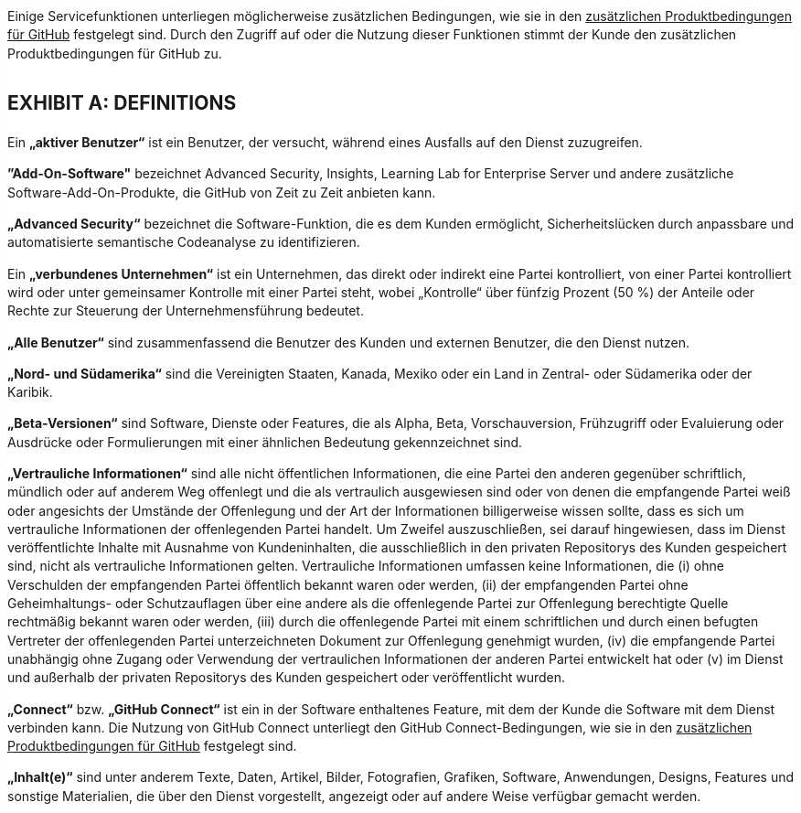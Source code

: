 Einige Servicefunktionen unterliegen möglicherweise zusätzlichen Bedingungen, wie sie in den [zusätzlichen Produktbedingungen für GitHub](/github/site-policy/github-additional-product-terms) festgelegt sind. Durch den Zugriff auf oder die Nutzung dieser Funktionen stimmt der Kunde den zusätzlichen Produktbedingungen für GitHub zu.

## EXHIBIT A: DEFINITIONS

Ein **„aktiver Benutzer“** ist ein Benutzer, der versucht, während eines Ausfalls auf den Dienst zuzugreifen.

**”Add-On-Software"** bezeichnet Advanced Security, Insights, Learning Lab for Enterprise Server und andere zusätzliche Software-Add-On-Produkte, die GitHub von Zeit zu Zeit anbieten kann.

**„Advanced Security“** bezeichnet die Software-Funktion, die es dem Kunden ermöglicht, Sicherheitslücken durch anpassbare und automatisierte semantische Codeanalyse zu identifizieren.

Ein **„verbundenes Unternehmen“** ist ein Unternehmen, das direkt oder indirekt eine Partei kontrolliert, von einer Partei kontrolliert wird oder unter gemeinsamer Kontrolle mit einer Partei steht, wobei „Kontrolle“ über fünfzig Prozent (50 %) der Anteile oder Rechte zur Steuerung der Unternehmensführung bedeutet.

**„Alle Benutzer“** sind zusammenfassend die Benutzer des Kunden und externen Benutzer, die den Dienst nutzen.

**„Nord- und Südamerika“** sind die Vereinigten Staaten, Kanada, Mexiko oder ein Land in Zentral- oder Südamerika oder der Karibik.

**„Beta-Versionen“** sind Software, Dienste oder Features, die als Alpha, Beta, Vorschauversion, Frühzugriff oder Evaluierung oder Ausdrücke oder Formulierungen mit einer ähnlichen Bedeutung gekennzeichnet sind.

**„Vertrauliche Informationen“** sind alle nicht öffentlichen Informationen, die eine Partei den anderen gegenüber schriftlich, mündlich oder auf anderem Weg offenlegt und die als vertraulich ausgewiesen sind oder von denen die empfangende Partei weiß oder angesichts der Umstände der Offenlegung und der Art der Informationen billigerweise wissen sollte, dass es sich um vertrauliche Informationen der offenlegenden Partei handelt. Um Zweifel auszuschließen, sei darauf hingewiesen, dass im Dienst veröffentlichte Inhalte mit Ausnahme von Kundeninhalten, die ausschließlich in den privaten Repositorys des Kunden gespeichert sind, nicht als vertrauliche Informationen gelten. Vertrauliche Informationen umfassen keine Informationen, die (i) ohne Verschulden der empfangenden Partei öffentlich bekannt waren oder werden, (ii) der empfangenden Partei ohne Geheimhaltungs- oder Schutzauflagen über eine andere als die offenlegende Partei zur Offenlegung berechtigte Quelle rechtmäßig bekannt waren oder werden, (iii) durch die offenlegende Partei mit einem schriftlichen und durch einen befugten Vertreter der offenlegenden Partei unterzeichneten Dokument zur Offenlegung genehmigt wurden, (iv) die empfangende Partei unabhängig ohne Zugang oder Verwendung der vertraulichen Informationen der anderen Partei entwickelt hat oder (v) im Dienst und außerhalb der privaten Repositorys des Kunden gespeichert oder veröffentlicht wurden.

**„Connect“** bzw. **„GitHub Connect“** ist ein in der Software enthaltenes Feature, mit dem der Kunde die Software mit dem Dienst verbinden kann. Die Nutzung von GitHub Connect unterliegt den GitHub Connect-Bedingungen, wie sie in den [zusätzlichen Produktbedingungen für GitHub](/github/site-policy/github-additional-product-terms) festgelegt sind.

**„Inhalt(e)“** sind unter anderem Texte, Daten, Artikel, Bilder, Fotografien, Grafiken, Software, Anwendungen, Designs, Features und sonstige Materialien, die über den Dienst vorgestellt, angezeigt oder auf andere Weise verfügbar gemacht werden.
